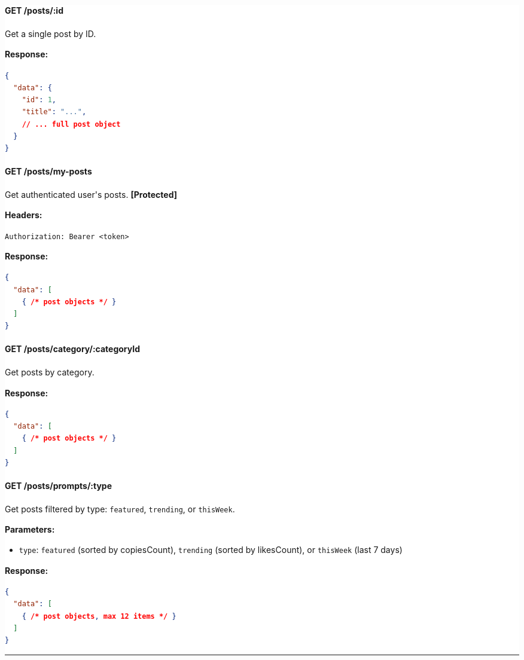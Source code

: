 #### GET /posts/:id
Get a single post by ID.

**Response:**
```json
{
  "data": {
    "id": 1,
    "title": "...",
    // ... full post object
  }
}
```

#### GET /posts/my-posts
Get authenticated user's posts. **[Protected]**

**Headers:**
```
Authorization: Bearer <token>
```

**Response:**
```json
{
  "data": [
    { /* post objects */ }
  ]
}
```

#### GET /posts/category/:categoryId
Get posts by category.

**Response:**
```json
{
  "data": [
    { /* post objects */ }
  ]
}
```

#### GET /posts/prompts/:type
Get posts filtered by type: `featured`, `trending`, or `thisWeek`.

**Parameters:**
- `type`: `featured` (sorted by copiesCount), `trending` (sorted by likesCount), or `thisWeek` (last 7 days)

**Response:**
```json
{
  "data": [
    { /* post objects, max 12 items */ }
  ]
}
```

---